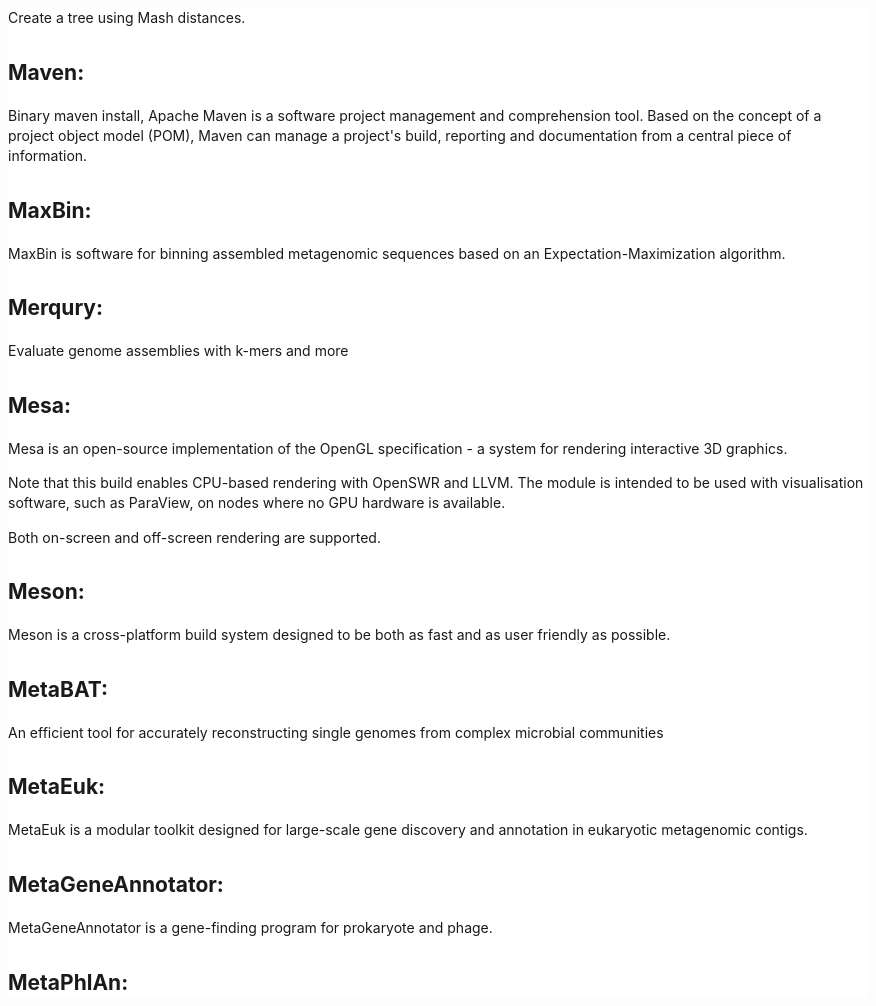 Create a tree using Mash distances.

## Maven:

Binary maven install, Apache Maven is a software project management and comprehension tool. Based on
the concept of a project object model (POM), Maven can manage a project's build, reporting and documentation from a
central piece of information.


## MaxBin:

MaxBin is software for binning assembled metagenomic sequences based on
 an Expectation-Maximization algorithm.

## Merqury:

Evaluate genome assemblies with k-mers and more

## Mesa:


 Mesa is an open-source implementation of the OpenGL specification -
 a system for rendering interactive 3D graphics.

 Note that this build enables CPU-based rendering with OpenSWR and LLVM.
 The module is intended to be used with visualisation software, such as
 ParaView, on nodes where no GPU hardware is available.

 Both on-screen and off-screen rendering are supported.


## Meson:

Meson is a cross-platform build system designed to be both as fast and as user friendly as possible.

## MetaBAT:

An efficient tool for accurately reconstructing single genomes from complex microbial communities

## MetaEuk:

MetaEuk is a modular toolkit designed for large-scale gene discovery and annotation in eukaryotic
 metagenomic contigs.

## MetaGeneAnnotator:

MetaGeneAnnotator is a gene-finding program for prokaryote and phage.

## MetaPhlAn:
